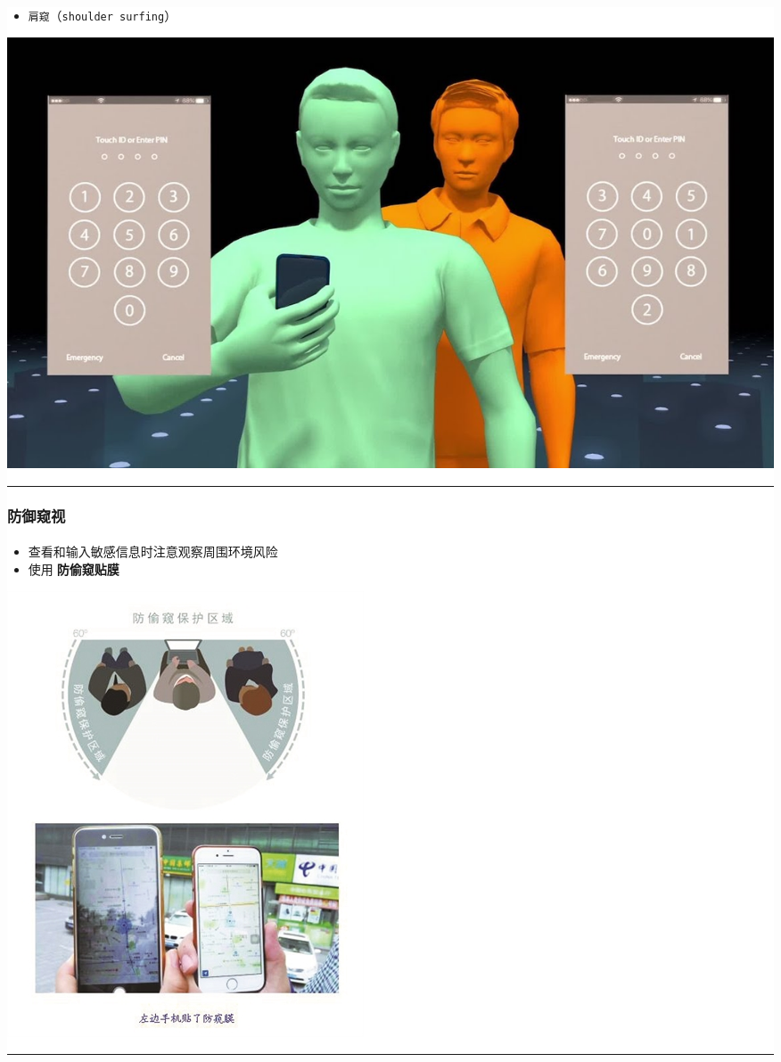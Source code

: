 * `肩窥`（`shoulder surfing`）

![](images/chap0x13/shoulder-surfing.jpg)

---

### 防御窥视

* 查看和输入敏感信息时注意观察周围环境风险
* 使用 **防偷窥贴膜**

![](images/chap0x13/anti-shoulder-surfing.jpg)

---